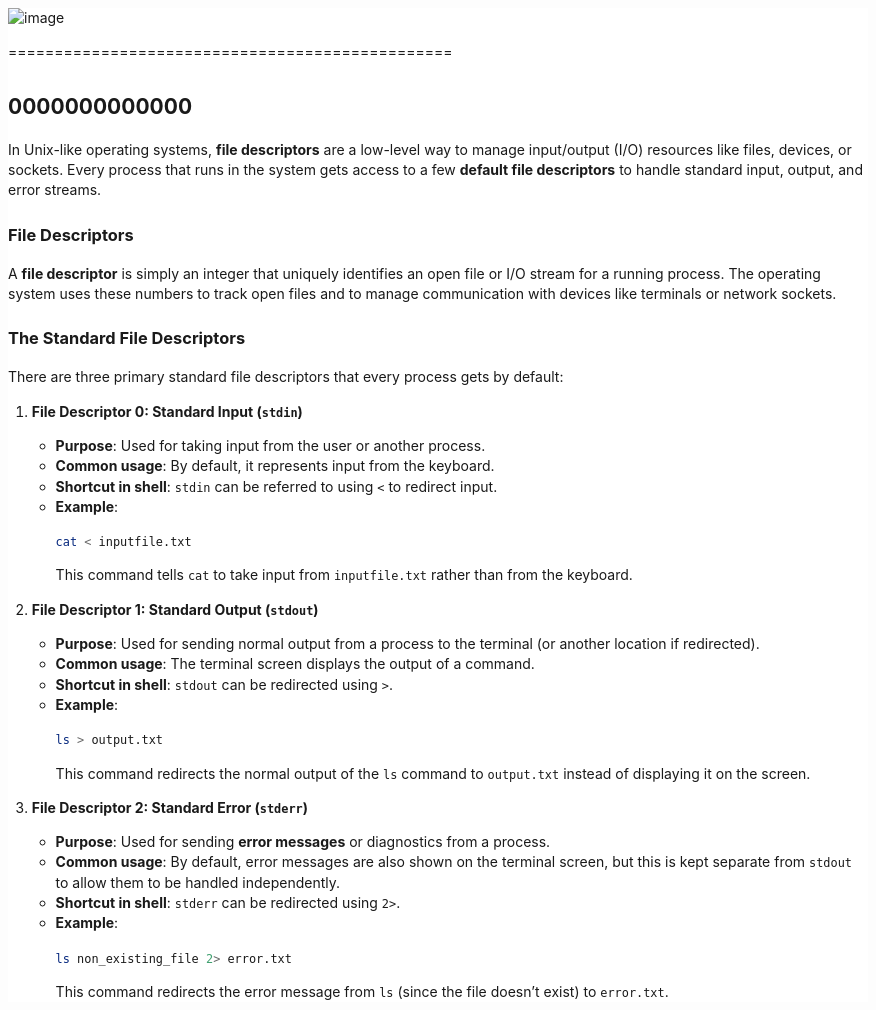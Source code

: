 ![image](https://github.com/user-attachments/assets/a08b7779-69b3-4561-b8de-d20ea1ed947e)




================================================

0000000000000
--------
In Unix-like operating systems, **file descriptors** are a low-level way to manage input/output (I/O) resources like files, devices, or sockets. Every process that runs in the system gets access to a few **default file descriptors** to handle standard input, output, and error streams. 

### File Descriptors

A **file descriptor** is simply an integer that uniquely identifies an open file or I/O stream for a running process. The operating system uses these numbers to track open files and to manage communication with devices like terminals or network sockets.

### The Standard File Descriptors

There are three primary standard file descriptors that every process gets by default:

1. **File Descriptor 0: Standard Input (`stdin`)**
   - **Purpose**: Used for taking input from the user or another process.
   - **Common usage**: By default, it represents input from the keyboard.
   - **Shortcut in shell**: `stdin` can be referred to using `<` to redirect input.
   - **Example**:
     ```bash
     cat < inputfile.txt
     ```
     This command tells `cat` to take input from `inputfile.txt` rather than from the keyboard.

2. **File Descriptor 1: Standard Output (`stdout`)**
   - **Purpose**: Used for sending normal output from a process to the terminal (or another location if redirected).
   - **Common usage**: The terminal screen displays the output of a command.
   - **Shortcut in shell**: `stdout` can be redirected using `>`.
   - **Example**:
     ```bash
     ls > output.txt
     ```
     This command redirects the normal output of the `ls` command to `output.txt` instead of displaying it on the screen.

3. **File Descriptor 2: Standard Error (`stderr`)**
   - **Purpose**: Used for sending **error messages** or diagnostics from a process.
   - **Common usage**: By default, error messages are also shown on the terminal screen, but this is kept separate from `stdout` to allow them to be handled independently.
   - **Shortcut in shell**: `stderr` can be redirected using `2>`.
   - **Example**:
     ```bash
     ls non_existing_file 2> error.txt
     ```
     This command redirects the error message from `ls` (since the file doesn’t exist) to `error.txt`.

